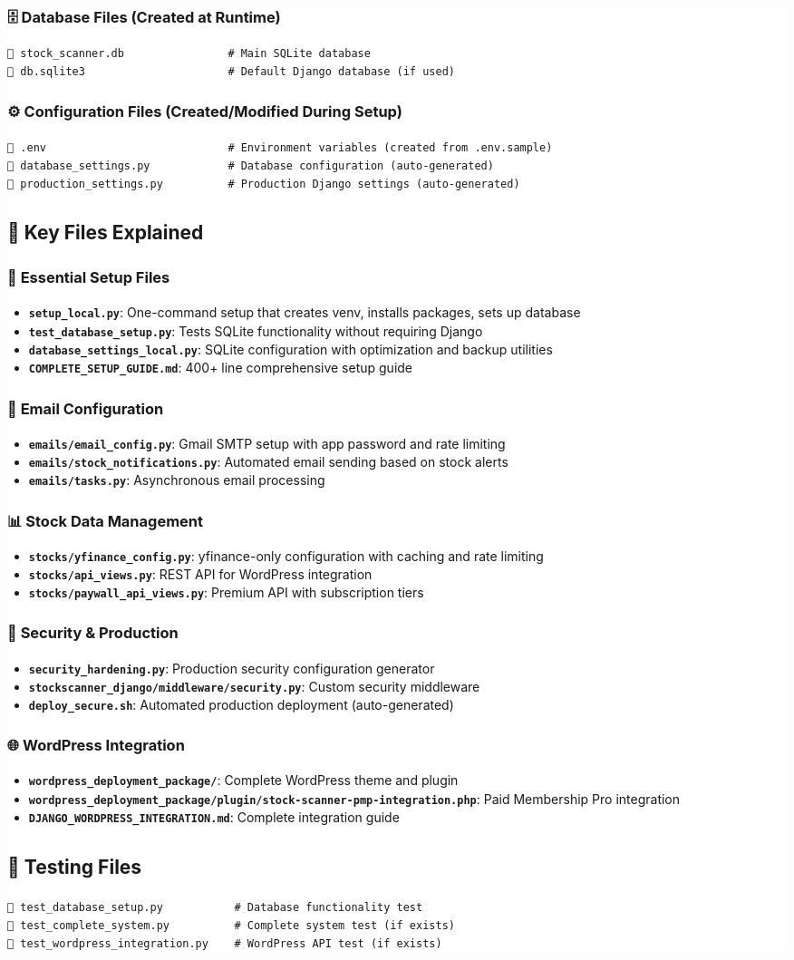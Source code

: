 ### 🗄️ **Database Files** (Created at Runtime)
```
📄 stock_scanner.db                # Main SQLite database
📄 db.sqlite3                      # Default Django database (if used)
```

### ⚙️ **Configuration Files** (Created/Modified During Setup)
```
📄 .env                            # Environment variables (created from .env.sample)
📄 database_settings.py            # Database configuration (auto-generated)
📄 production_settings.py          # Production Django settings (auto-generated)
```

## 🔧 **Key Files Explained**

### 🚀 **Essential Setup Files**
- **`setup_local.py`**: One-command setup that creates venv, installs packages, sets up database
- **`test_database_setup.py`**: Tests SQLite functionality without requiring Django
- **`database_settings_local.py`**: SQLite configuration with optimization and backup utilities
- **`COMPLETE_SETUP_GUIDE.md`**: 400+ line comprehensive setup guide

### 📧 **Email Configuration**
- **`emails/email_config.py`**: Gmail SMTP setup with app password and rate limiting
- **`emails/stock_notifications.py`**: Automated email sending based on stock alerts
- **`emails/tasks.py`**: Asynchronous email processing

### 📊 **Stock Data Management**
- **`stocks/yfinance_config.py`**: yfinance-only configuration with caching and rate limiting
- **`stocks/api_views.py`**: REST API for WordPress integration
- **`stocks/paywall_api_views.py`**: Premium API with subscription tiers

### 🔐 **Security & Production**
- **`security_hardening.py`**: Production security configuration generator
- **`stockscanner_django/middleware/security.py`**: Custom security middleware
- **`deploy_secure.sh`**: Automated production deployment (auto-generated)

### 🌐 **WordPress Integration**
- **`wordpress_deployment_package/`**: Complete WordPress theme and plugin
- **`wordpress_deployment_package/plugin/stock-scanner-pmp-integration.php`**: Paid Membership Pro integration
- **`DJANGO_WORDPRESS_INTEGRATION.md`**: Complete integration guide

## 🧪 **Testing Files**
```
📄 test_database_setup.py           # Database functionality test
📄 test_complete_system.py          # Complete system test (if exists)
📄 test_wordpress_integration.py    # WordPress API test (if exists)
```
